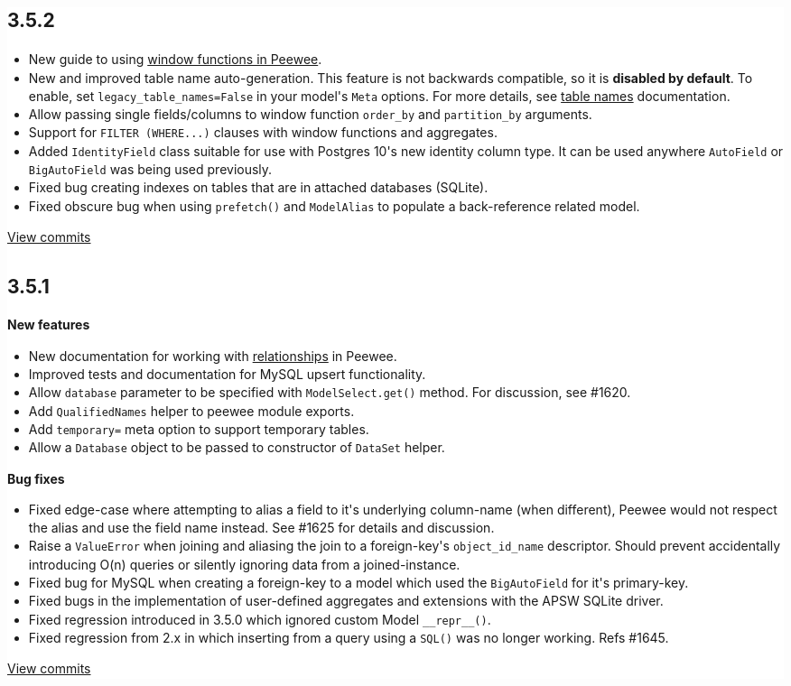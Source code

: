 ## 3.5.2

* New guide to using [window functions in Peewee](http://docs.peewee-orm.com/en/latest/peewee/querying.html#window-functions).
* New and improved table name auto-generation. This feature is not backwards
  compatible, so it is **disabled by default**. To enable, set
  `legacy_table_names=False` in your model's `Meta` options. For more details,
  see [table names](http://docs.peewee-orm.com/en/latest/peewee/models.html#table_names)
  documentation.
* Allow passing single fields/columns to window function `order_by` and
  `partition_by` arguments.
* Support for `FILTER (WHERE...)` clauses with window functions and aggregates.
* Added `IdentityField` class suitable for use with Postgres 10's new identity
  column type. It can be used anywhere `AutoField` or `BigAutoField` was being
  used previously.
* Fixed bug creating indexes on tables that are in attached databases (SQLite).
* Fixed obscure bug when using `prefetch()` and `ModelAlias` to populate a
  back-reference related model.

[View commits](https://github.com/coleifer/peewee/compare/3.5.1...3.5.2)

## 3.5.1

**New features**

* New documentation for working with [relationships](http://docs.peewee-orm.com/en/latest/peewee/relationships.html)
  in Peewee.
* Improved tests and documentation for MySQL upsert functionality.
* Allow `database` parameter to be specified with `ModelSelect.get()` method.
  For discussion, see #1620.
* Add `QualifiedNames` helper to peewee module exports.
* Add `temporary=` meta option to support temporary tables.
* Allow a `Database` object to be passed to constructor of `DataSet` helper.

**Bug fixes**

* Fixed edge-case where attempting to alias a field to it's underlying
  column-name (when different), Peewee would not respect the alias and use the
  field name instead. See #1625 for details and discussion.
* Raise a `ValueError` when joining and aliasing the join to a foreign-key's
  `object_id_name` descriptor. Should prevent accidentally introducing O(n)
  queries or silently ignoring data from a joined-instance.
* Fixed bug for MySQL when creating a foreign-key to a model which used the
  `BigAutoField` for it's primary-key.
* Fixed bugs in the implementation of user-defined aggregates and extensions
  with the APSW SQLite driver.
* Fixed regression introduced in 3.5.0 which ignored custom Model `__repr__()`.
* Fixed regression from 2.x in which inserting from a query using a `SQL()` was
  no longer working. Refs #1645.

[View commits](https://github.com/coleifer/peewee/compare/3.5.0...3.5.1)
